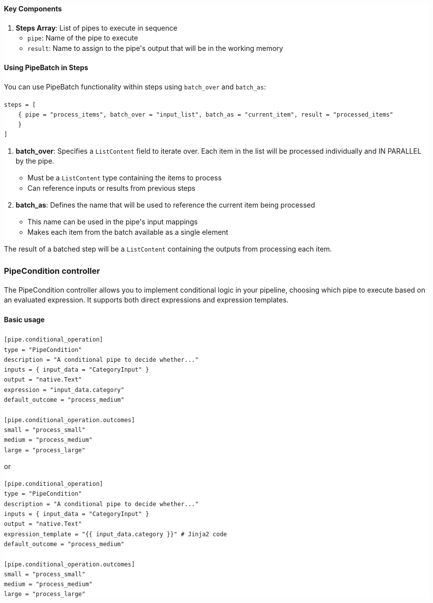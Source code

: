 
#### Key Components

1. **Steps Array**: List of pipes to execute in sequence
   - `pipe`: Name of the pipe to execute
   - `result`: Name to assign to the pipe's output that will be in the working memory

#### Using PipeBatch in Steps

You can use PipeBatch functionality within steps using `batch_over` and `batch_as`:

```plx
steps = [
    { pipe = "process_items", batch_over = "input_list", batch_as = "current_item", result = "processed_items"
    }
]
```

1. **batch_over**: Specifies a `ListContent` field to iterate over. Each item in the list will be processed individually and IN PARALLEL by the pipe.
   - Must be a `ListContent` type containing the items to process
   - Can reference inputs or results from previous steps

2. **batch_as**: Defines the name that will be used to reference the current item being processed
   - This name can be used in the pipe's input mappings
   - Makes each item from the batch available as a single element

The result of a batched step will be a `ListContent` containing the outputs from processing each item.

### PipeCondition controller

The PipeCondition controller allows you to implement conditional logic in your pipeline, choosing which pipe to execute based on an evaluated expression. It supports both direct expressions and expression templates.

#### Basic usage

```plx
[pipe.conditional_operation]
type = "PipeCondition"
description = "A conditional pipe to decide whether..."
inputs = { input_data = "CategoryInput" }
output = "native.Text"
expression = "input_data.category"
default_outcome = "process_medium"

[pipe.conditional_operation.outcomes]
small = "process_small"
medium = "process_medium"
large = "process_large"
```
or
```plx
[pipe.conditional_operation]
type = "PipeCondition"
description = "A conditional pipe to decide whether..."
inputs = { input_data = "CategoryInput" }
output = "native.Text"
expression_template = "{{ input_data.category }}" # Jinja2 code
default_outcome = "process_medium"

[pipe.conditional_operation.outcomes]
small = "process_small"
medium = "process_medium"
large = "process_large"
```
